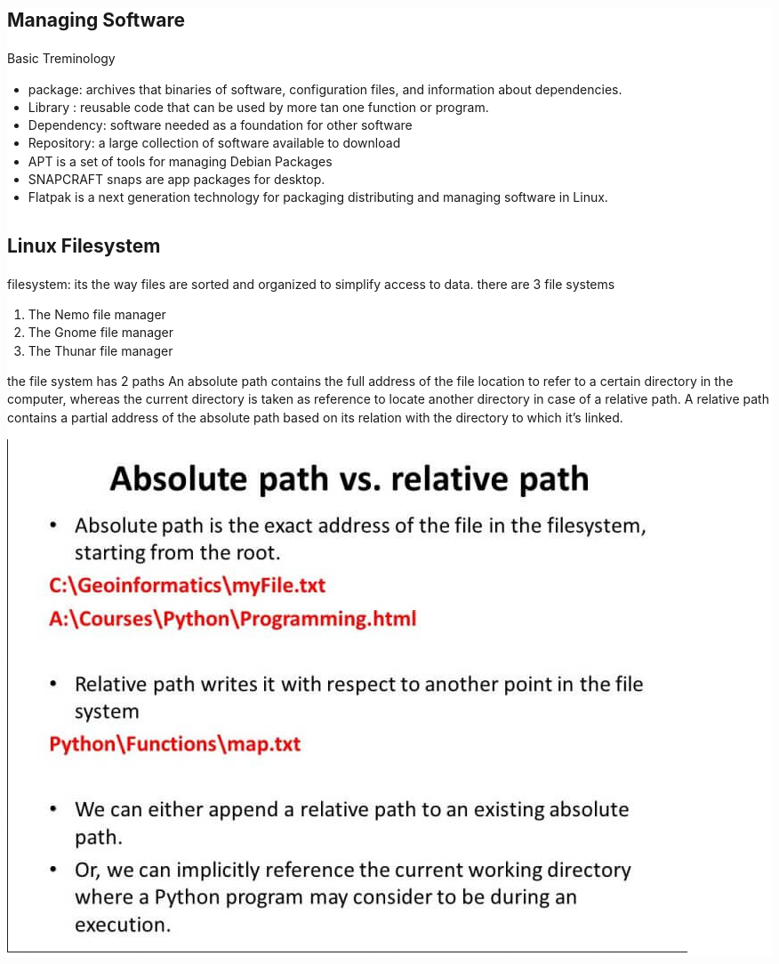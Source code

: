  ## Managing Software 
 Basic Treminology
  
* package: archives that binaries of software, configuration files, and information about dependencies. 
* Library : reusable code that can be used by more tan one function or program.
* Dependency: software needed as a foundation for other software 
* Repository: a large collection of software available to download
* APT is a set of tools for managing Debian Packages
* SNAPCRAFT snaps are app packages for desktop.
* Flatpak is a next generation technology for packaging distributing and managing software in Linux.



## Linux Filesystem
filesystem: its the way files are sorted and organized to simplify access to data.
 there are 3 file systems 
 1. The Nemo file manager  
 2. The Gnome file manager
 3. The Thunar file manager
   
the file system has 2 paths 
An absolute path contains the full address of the file location to refer to a certain directory in the computer, whereas the current directory is taken as reference to locate another directory in case of a relative path. A relative path contains a partial address of the absolute path based on its relation with the directory to which it’s linked.

![img](../imgs/notespics/absul.png)
